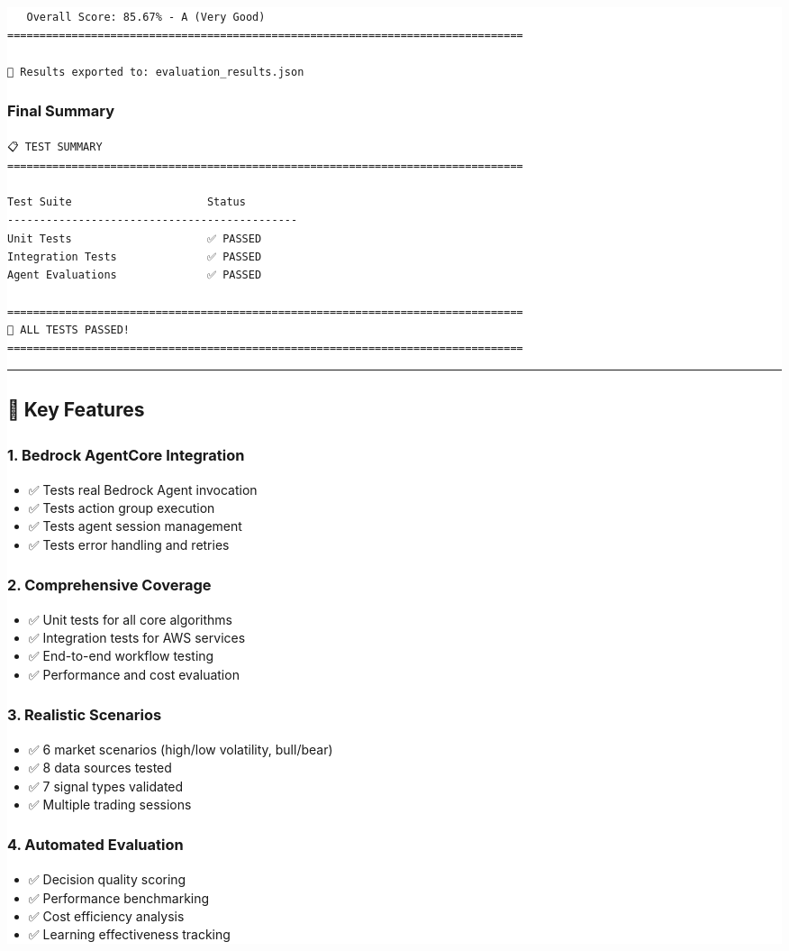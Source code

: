 ```
   Overall Score: 85.67% - A (Very Good)
================================================================================

💾 Results exported to: evaluation_results.json
```

### Final Summary
```
📋 TEST SUMMARY
================================================================================

Test Suite                     Status         
---------------------------------------------
Unit Tests                     ✅ PASSED      
Integration Tests              ✅ PASSED      
Agent Evaluations              ✅ PASSED      

================================================================================
🎉 ALL TESTS PASSED!
================================================================================
```

---

## 🎯 Key Features

### 1. Bedrock AgentCore Integration
- ✅ Tests real Bedrock Agent invocation
- ✅ Tests action group execution
- ✅ Tests agent session management
- ✅ Tests error handling and retries

### 2. Comprehensive Coverage
- ✅ Unit tests for all core algorithms
- ✅ Integration tests for AWS services
- ✅ End-to-end workflow testing
- ✅ Performance and cost evaluation

### 3. Realistic Scenarios
- ✅ 6 market scenarios (high/low volatility, bull/bear)
- ✅ 8 data sources tested
- ✅ 7 signal types validated
- ✅ Multiple trading sessions

### 4. Automated Evaluation
- ✅ Decision quality scoring
- ✅ Performance benchmarking
- ✅ Cost efficiency analysis
- ✅ Learning effectiveness tracking
